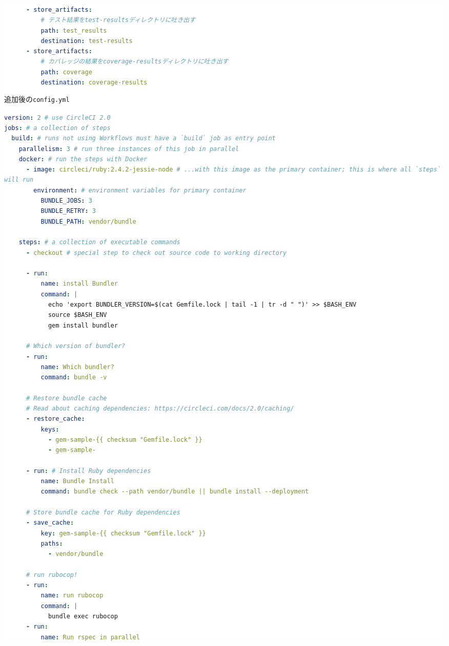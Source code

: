 ```yml
      - store_artifacts:
          # テスト結果をtest-resultsディレクトリに吐き出す
          path: test_results
          destination: test-results
      - store_artifacts:
          # カバレッジの結果をcoverage-resultsディレクトリに吐き出す
          path: coverage
          destination: coverage-results
```

追加後の`config.yml`

```yml
version: 2 # use CircleCI 2.0
jobs: # a collection of steps
  build: # runs not using Workflows must have a `build` job as entry point
    parallelism: 3 # run three instances of this job in parallel
    docker: # run the steps with Docker
      - image: circleci/ruby:2.4.2-jessie-node # ...with this image as the primary container; this is where all `steps` will run
        environment: # environment variables for primary container
          BUNDLE_JOBS: 3
          BUNDLE_RETRY: 3
          BUNDLE_PATH: vendor/bundle

    steps: # a collection of executable commands
      - checkout # special step to check out source code to working directory

      - run:
          name: install Bundler
          command: |
            echo 'export BUNDLER_VERSION=$(cat Gemfile.lock | tail -1 | tr -d " ")' >> $BASH_ENV
            source $BASH_ENV
            gem install bundler

      # Which version of bundler?
      - run:
          name: Which bundler?
          command: bundle -v

      # Restore bundle cache
      # Read about caching dependencies: https://circleci.com/docs/2.0/caching/
      - restore_cache:
          keys:
            - gem-sample-{{ checksum "Gemfile.lock" }}
            - gem-sample-

      - run: # Install Ruby dependencies
          name: Bundle Install
          command: bundle check --path vendor/bundle || bundle install --deployment

      # Store bundle cache for Ruby dependencies
      - save_cache:
          key: gem-sample-{{ checksum "Gemfile.lock" }}
          paths:
            - vendor/bundle

      # run rubocop!
      - run:
          name: run rubocop
          command: |
            bundle exec rubocop
      - run:
          name: Run rspec in parallel
```